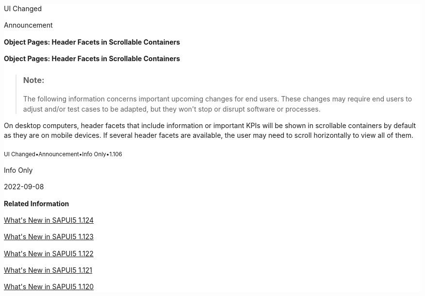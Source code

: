 </td>
<td valign="top">

UI Changed 

</td>
<td valign="top">

Announcement 

</td>
<td valign="top">

**Object Pages: Header Facets in Scrollable Containers** 

</td>
<td valign="top">

**Object Pages: Header Facets in Scrollable Containers**

> ### Note:  
> The following information concerns important upcoming changes for end users. These changes may require end users to adjust and/or test cases to be adapted, but they won't stop or disrupt software or processes.

On desktop computers, header facets that include information or important KPIs will be shown in scrollable containers by default as they are on mobile devices. If several header facets are available, the user may need to scroll horizontally to view all of them.

<sub>UI Changed•Announcement•Info Only•1.106</sub>

</td>
<td valign="top">

Info Only 

</td>
<td valign="top">

2022-09-08

</td>
</tr>
</table>

**Related Information**  


[What's New in SAPUI5 1.124](what-s-new-in-sapui5-1-124-7f77c3f.md "With this release SAPUI5 is upgraded from version 1.123 to 1.124.")

[What's New in SAPUI5 1.123](what-s-new-in-sapui5-1-123-9d00ac7.md "With this release SAPUI5 is upgraded from version 1.122 to 1.123.")

[What's New in SAPUI5 1.122](what-s-new-in-sapui5-1-122-5d078da.md "With this release SAPUI5 is upgraded from version 1.121 to 1.122.")

[What's New in SAPUI5 1.121](what-s-new-in-sapui5-1-121-91a4a2f.md "With this release SAPUI5 is upgraded from version 1.120 to 1.121.")

[What's New in SAPUI5 1.120](what-s-new-in-sapui5-1-120-2359b63.md "With this release SAPUI5 is upgraded from version 1.119 to 1.120.")

